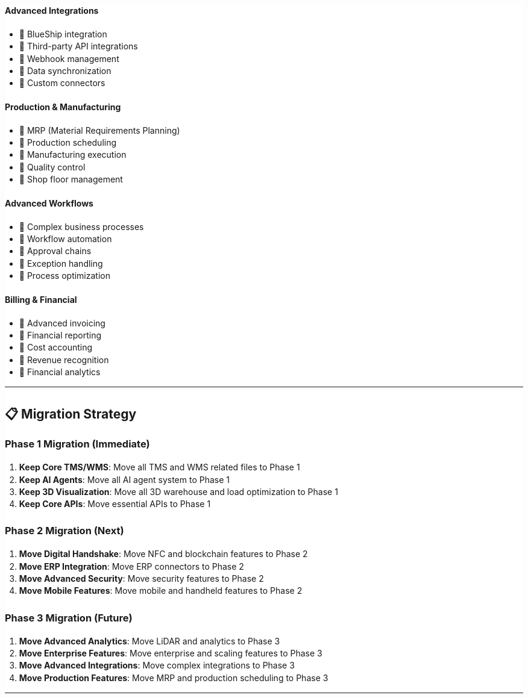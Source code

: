 #### **Advanced Integrations**
- 🔄 BlueShip integration
- 🔄 Third-party API integrations
- 🔄 Webhook management
- 🔄 Data synchronization
- 🔄 Custom connectors

#### **Production & Manufacturing**
- 🔄 MRP (Material Requirements Planning)
- 🔄 Production scheduling
- 🔄 Manufacturing execution
- 🔄 Quality control
- 🔄 Shop floor management

#### **Advanced Workflows**
- 🔄 Complex business processes
- 🔄 Workflow automation
- 🔄 Approval chains
- 🔄 Exception handling
- 🔄 Process optimization

#### **Billing & Financial**
- 🔄 Advanced invoicing
- 🔄 Financial reporting
- 🔄 Cost accounting
- 🔄 Revenue recognition
- 🔄 Financial analytics

---

## 📋 **Migration Strategy**

### **Phase 1 Migration (Immediate)**
1. **Keep Core TMS/WMS**: Move all TMS and WMS related files to Phase 1
2. **Keep AI Agents**: Move all AI agent system to Phase 1
3. **Keep 3D Visualization**: Move all 3D warehouse and load optimization to Phase 1
4. **Keep Core APIs**: Move essential APIs to Phase 1

### **Phase 2 Migration (Next)**
1. **Move Digital Handshake**: Move NFC and blockchain features to Phase 2
2. **Move ERP Integration**: Move ERP connectors to Phase 2
3. **Move Advanced Security**: Move security features to Phase 2
4. **Move Mobile Features**: Move mobile and handheld features to Phase 2

### **Phase 3 Migration (Future)**
1. **Move Advanced Analytics**: Move LiDAR and analytics to Phase 3
2. **Move Enterprise Features**: Move enterprise and scaling features to Phase 3
3. **Move Advanced Integrations**: Move complex integrations to Phase 3
4. **Move Production Features**: Move MRP and production scheduling to Phase 3

---